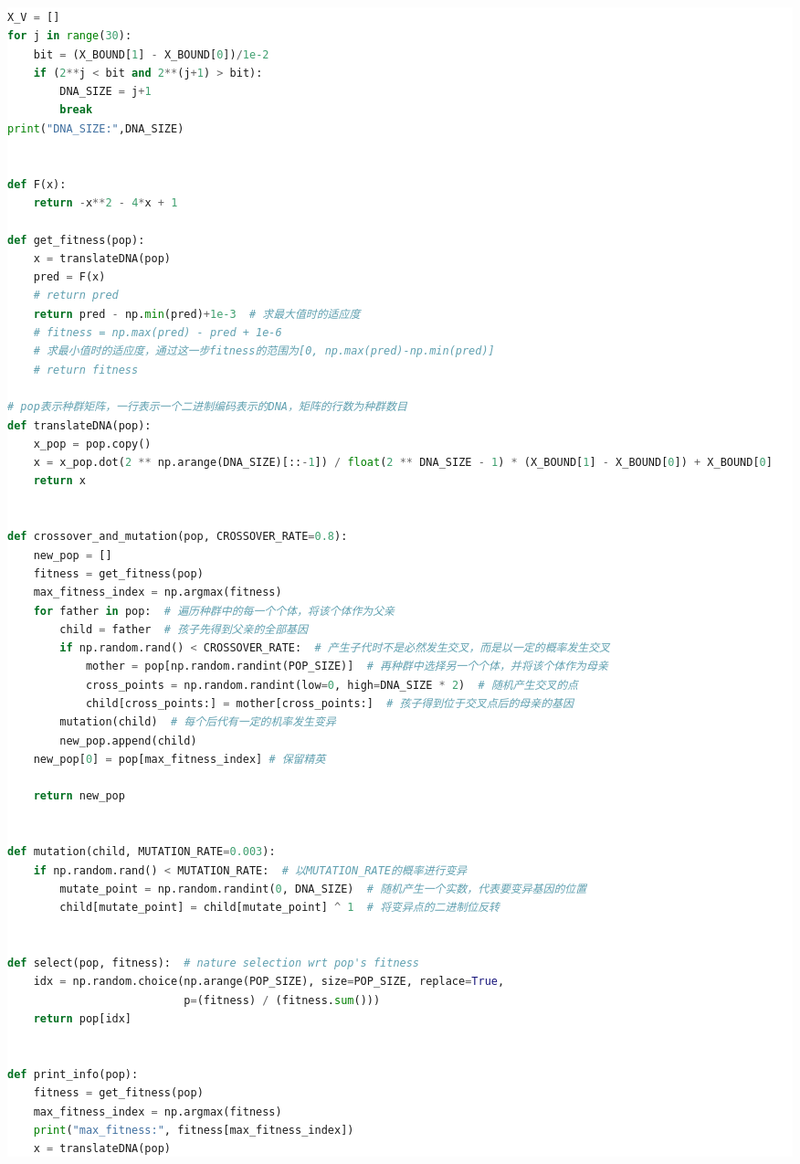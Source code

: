 ```python
X_V = []
for j in range(30):
    bit = (X_BOUND[1] - X_BOUND[0])/1e-2
    if (2**j < bit and 2**(j+1) > bit):
        DNA_SIZE = j+1
        break
print("DNA_SIZE:",DNA_SIZE)
        

def F(x):
    return -x**2 - 4*x + 1  

def get_fitness(pop):
    x = translateDNA(pop)
    pred = F(x)
    # return pred
    return pred - np.min(pred)+1e-3  # 求最大值时的适应度
    # fitness = np.max(pred) - pred + 1e-6 
    # 求最小值时的适应度，通过这一步fitness的范围为[0, np.max(pred)-np.min(pred)]
    # return fitness

# pop表示种群矩阵，一行表示一个二进制编码表示的DNA，矩阵的行数为种群数目
def translateDNA(pop):  
    x_pop = pop.copy()  
    x = x_pop.dot(2 ** np.arange(DNA_SIZE)[::-1]) / float(2 ** DNA_SIZE - 1) * (X_BOUND[1] - X_BOUND[0]) + X_BOUND[0]
    return x


def crossover_and_mutation(pop, CROSSOVER_RATE=0.8):
    new_pop = []
    fitness = get_fitness(pop)
    max_fitness_index = np.argmax(fitness)
    for father in pop:  # 遍历种群中的每一个个体，将该个体作为父亲
        child = father  # 孩子先得到父亲的全部基因
        if np.random.rand() < CROSSOVER_RATE:  # 产生子代时不是必然发生交叉，而是以一定的概率发生交叉
            mother = pop[np.random.randint(POP_SIZE)]  # 再种群中选择另一个个体，并将该个体作为母亲
            cross_points = np.random.randint(low=0, high=DNA_SIZE * 2)  # 随机产生交叉的点
            child[cross_points:] = mother[cross_points:]  # 孩子得到位于交叉点后的母亲的基因
        mutation(child)  # 每个后代有一定的机率发生变异
        new_pop.append(child)
    new_pop[0] = pop[max_fitness_index] # 保留精英

    return new_pop


def mutation(child, MUTATION_RATE=0.003):
    if np.random.rand() < MUTATION_RATE:  # 以MUTATION_RATE的概率进行变异
        mutate_point = np.random.randint(0, DNA_SIZE)  # 随机产生一个实数，代表要变异基因的位置
        child[mutate_point] = child[mutate_point] ^ 1  # 将变异点的二进制位反转


def select(pop, fitness):  # nature selection wrt pop's fitness
    idx = np.random.choice(np.arange(POP_SIZE), size=POP_SIZE, replace=True,
                           p=(fitness) / (fitness.sum()))
    return pop[idx]


def print_info(pop):
    fitness = get_fitness(pop)
    max_fitness_index = np.argmax(fitness)
    print("max_fitness:", fitness[max_fitness_index])
    x = translateDNA(pop)
```